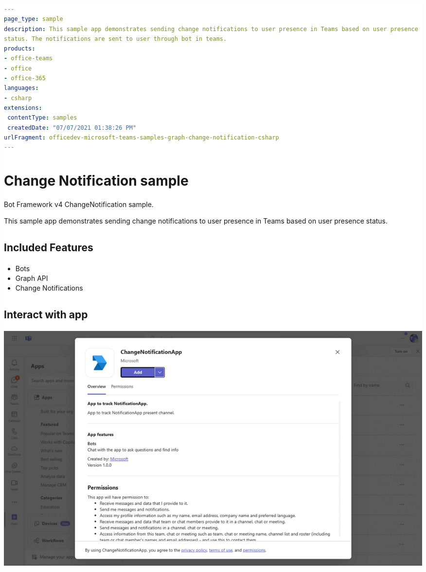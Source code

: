```yaml
---
page_type: sample
description: This sample app demonstrates sending change notifications to user presence in Teams based on user presence status. The notifications are sent to user through bot in teams.
products:
- office-teams
- office
- office-365
languages:
- csharp
extensions:
 contentType: samples
 createdDate: "07/07/2021 01:38:26 PM"
urlFragment: officedev-microsoft-teams-samples-graph-change-notification-csharp
---
```


# Change Notification sample

Bot Framework v4 ChangeNotification sample.

This sample app demonstrates sending change notifications to user presence in Teams based on user presence status.

## Included Features
* Bots
* Graph API
* Change Notifications

## Interact with app

![image](ChangeNotification/Images/Preview.gif)
